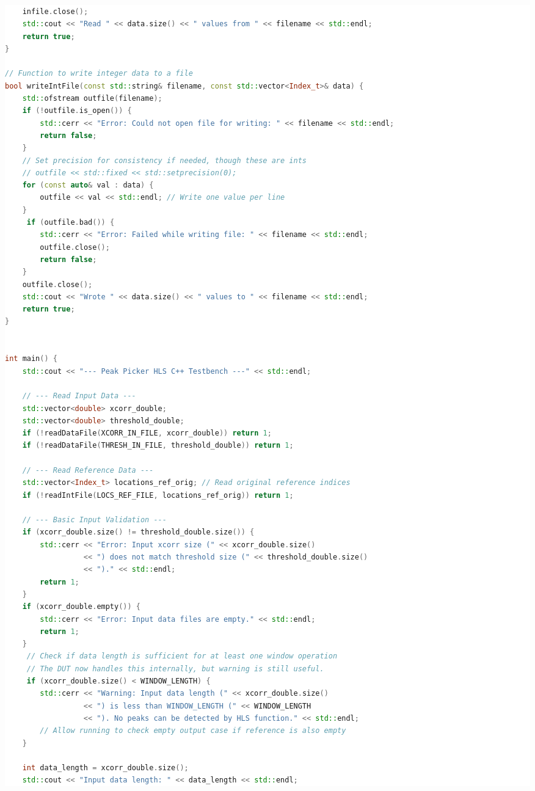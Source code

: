 ```cpp
    infile.close();
    std::cout << "Read " << data.size() << " values from " << filename << std::endl;
    return true;
}

// Function to write integer data to a file
bool writeIntFile(const std::string& filename, const std::vector<Index_t>& data) {
    std::ofstream outfile(filename);
    if (!outfile.is_open()) {
        std::cerr << "Error: Could not open file for writing: " << filename << std::endl;
        return false;
    }
    // Set precision for consistency if needed, though these are ints
    // outfile << std::fixed << std::setprecision(0);
    for (const auto& val : data) {
        outfile << val << std::endl; // Write one value per line
    }
     if (outfile.bad()) {
        std::cerr << "Error: Failed while writing file: " << filename << std::endl;
        outfile.close();
        return false;
    }
    outfile.close();
    std::cout << "Wrote " << data.size() << " values to " << filename << std::endl;
    return true;
}


int main() {
    std::cout << "--- Peak Picker HLS C++ Testbench ---" << std::endl;

    // --- Read Input Data ---
    std::vector<double> xcorr_double;
    std::vector<double> threshold_double;
    if (!readDataFile(XCORR_IN_FILE, xcorr_double)) return 1;
    if (!readDataFile(THRESH_IN_FILE, threshold_double)) return 1;

    // --- Read Reference Data ---
    std::vector<Index_t> locations_ref_orig; // Read original reference indices
    if (!readIntFile(LOCS_REF_FILE, locations_ref_orig)) return 1;

    // --- Basic Input Validation ---
    if (xcorr_double.size() != threshold_double.size()) {
        std::cerr << "Error: Input xcorr size (" << xcorr_double.size()
                  << ") does not match threshold size (" << threshold_double.size()
                  << ")." << std::endl;
        return 1;
    }
    if (xcorr_double.empty()) {
        std::cerr << "Error: Input data files are empty." << std::endl;
        return 1;
    }
     // Check if data length is sufficient for at least one window operation
     // The DUT now handles this internally, but warning is still useful.
     if (xcorr_double.size() < WINDOW_LENGTH) {
        std::cerr << "Warning: Input data length (" << xcorr_double.size()
                  << ") is less than WINDOW_LENGTH (" << WINDOW_LENGTH
                  << "). No peaks can be detected by HLS function." << std::endl;
        // Allow running to check empty output case if reference is also empty
    }

    int data_length = xcorr_double.size();
    std::cout << "Input data length: " << data_length << std::endl;
```
